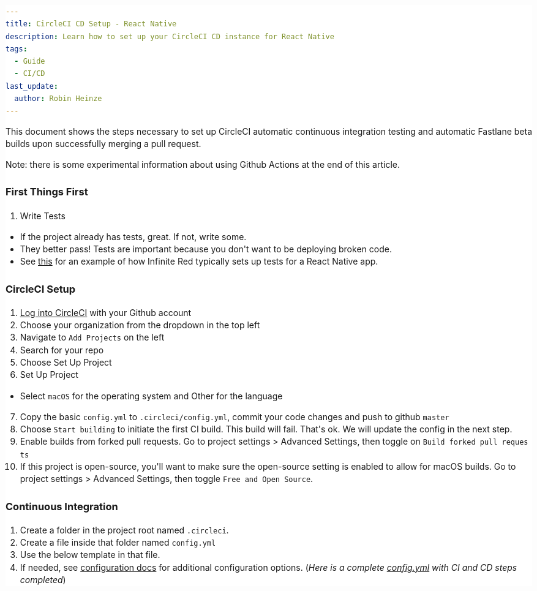 ```yaml
---
title: CircleCI CD Setup - React Native
description: Learn how to set up your CircleCI CD instance for React Native
tags:
  - Guide
  - CI/CD
last_update:
  author: Robin Heinze
---
```


This document shows the steps necessary to set up CircleCI automatic continuous integration testing and automatic Fastlane beta builds upon successfully merging a pull request.

Note: there is some experimental information about using Github Actions at the end of this article.

### First Things First

1. Write Tests

- If the project already has tests, great. If not, write some.
- They better pass! Tests are important because you don't want to be deploying broken code.
- See [this](https://github.com/infinitered/ChainReactApp2019) for an example of how Infinite Red typically sets up tests for a React Native app.

### CircleCI Setup

1. [Log into CircleCI](https://circleci.com/vcs-authorize/) with your Github account
2. Choose your organization from the dropdown in the top left
3. Navigate to `Add Projects` on the left
4. Search for your repo
5. Choose Set Up Project
6. Set Up Project

- Select `macOS` for the operating system and Other for the language

7. Copy the basic `config.yml` to `.circleci/config.yml`, commit your code changes and push to github `master`
8. Choose `Start building` to initiate the first CI build. This build will fail. That's ok. We will update the config in the next step.
9. Enable builds from forked pull requests. Go to project settings > Advanced Settings, then toggle on `Build forked pull requests`
10. If this project is open-source, you'll want to make sure the open-source setting is enabled to allow for macOS builds. Go to project settings > Advanced Settings, then toggle `Free and Open Source`.

### Continuous Integration

1. Create a folder in the project root named `.circleci`.
2. Create a file inside that folder named `config.yml`
3. Use the below template in that file.
4. If needed, see [configuration docs](https://circleci.com/docs/2.0/config-intro/#section=configuration) for additional configuration options. (_Here is a complete [config.yml](https://github.com/infinitered/open-source/blob/master/config.example.yml) with CI and CD steps completed_)
